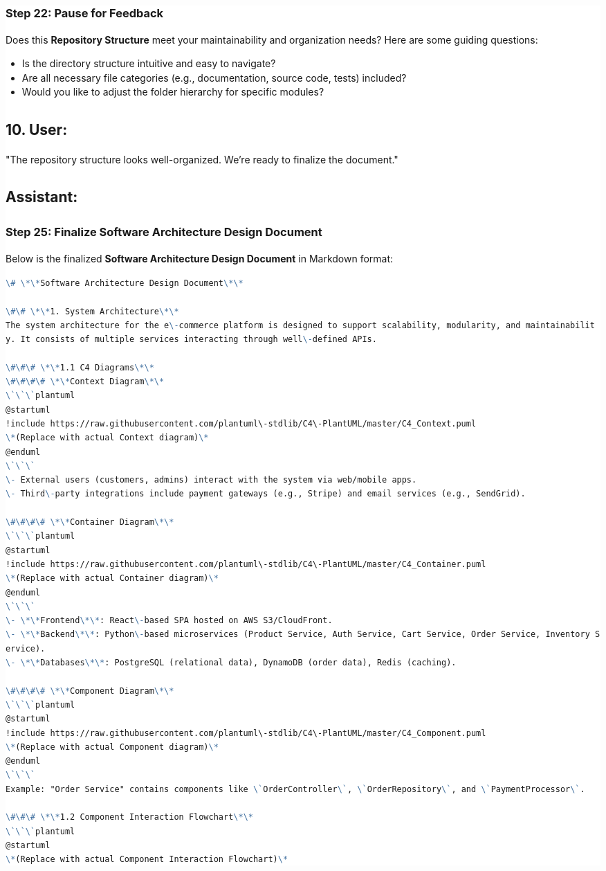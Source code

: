 ### Step 22: **Pause for Feedback**
Does this **Repository Structure** meet your maintainability and organization needs? Here are some guiding questions:
- Is the directory structure intuitive and easy to navigate?
- Are all necessary file categories (e.g., documentation, source code, tests) included?
- Would you like to adjust the folder hierarchy for specific modules?

## **10. User:**
"The repository structure looks well-organized. We’re ready to finalize the document."

## **Assistant:**

### Step 25: **Finalize Software Architecture Design Document**

Below is the finalized **Software Architecture Design Document** in Markdown format:

```markdown
\# \*\*Software Architecture Design Document\*\*

\#\# \*\*1. System Architecture\*\*
The system architecture for the e\-commerce platform is designed to support scalability, modularity, and maintainability. It consists of multiple services interacting through well\-defined APIs.

\#\#\# \*\*1.1 C4 Diagrams\*\*
\#\#\#\# \*\*Context Diagram\*\*
\`\`\`plantuml
@startuml
!include https://raw.githubusercontent.com/plantuml\-stdlib/C4\-PlantUML/master/C4_Context.puml
\*(Replace with actual Context diagram)\*
@enduml
\`\`\`
\- External users (customers, admins) interact with the system via web/mobile apps.
\- Third\-party integrations include payment gateways (e.g., Stripe) and email services (e.g., SendGrid).

\#\#\#\# \*\*Container Diagram\*\*
\`\`\`plantuml
@startuml
!include https://raw.githubusercontent.com/plantuml\-stdlib/C4\-PlantUML/master/C4_Container.puml
\*(Replace with actual Container diagram)\*
@enduml
\`\`\`
\- \*\*Frontend\*\*: React\-based SPA hosted on AWS S3/CloudFront.
\- \*\*Backend\*\*: Python\-based microservices (Product Service, Auth Service, Cart Service, Order Service, Inventory Service).
\- \*\*Databases\*\*: PostgreSQL (relational data), DynamoDB (order data), Redis (caching).

\#\#\#\# \*\*Component Diagram\*\*
\`\`\`plantuml
@startuml
!include https://raw.githubusercontent.com/plantuml\-stdlib/C4\-PlantUML/master/C4_Component.puml
\*(Replace with actual Component diagram)\*
@enduml
\`\`\`
Example: "Order Service" contains components like \`OrderController\`, \`OrderRepository\`, and \`PaymentProcessor\`.

\#\#\# \*\*1.2 Component Interaction Flowchart\*\*
\`\`\`plantuml
@startuml
\*(Replace with actual Component Interaction Flowchart)\*
```